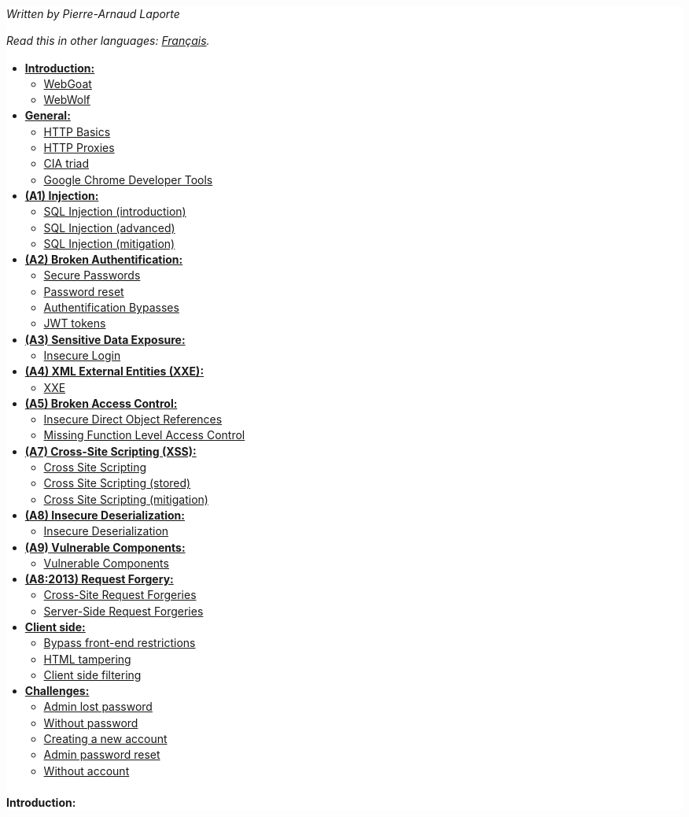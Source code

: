 *Written by Pierre-Arnaud Laporte*

*Read this in other languages: [Français]((Almost)-Fully-Documented-Solution-(fr)).*


- [**Introduction:**](#introduction)
  * [WebGoat](#webgoat)
  * [WebWolf](#webwolf)
- [**General:**](#general)
  * [HTTP Basics](#http-basics)
  * [HTTP Proxies](#http-proxies)
  * [CIA triad](#cia-triad)
  * [Google Chrome Developer Tools](#google-chrome-developer-tools)
- [**(A1) Injection:**](#a1-injection)
  * [SQL Injection (introduction)](#sql-injection-introduction)
  * [SQL Injection (advanced)](#sql-injection-advanced)
  * [SQL Injection (mitigation)](#sql-injection-mitigation)
- [**(A2) Broken Authentification:**](#a2-broken-authentification)
  * [Secure Passwords](#secure-passwords)
  * [Password reset](#password-reset)
  * [Authentification Bypasses](#authentification-bypasses)
  * [JWT tokens](#jwt-tokens)
- [**(A3) Sensitive Data Exposure:**](#a3-sensitive-data-exposure)
  * [Insecure Login](#insecure-login)
- [**(A4) XML External Entities (XXE):**](#a4-xml-external-entities-xxe)
  * [XXE](#xxe)
- [**(A5) Broken Access Control:**](#a5-broken-access-control)
  * [Insecure Direct Object References](#insecure-direct-object-references)
  * [Missing Function Level Access Control](#missing-function-level-access-control)
- [**(A7) Cross-Site Scripting (XSS):**](#a7-cross-site-scripting-xss)
  * [Cross Site Scripting](#cross-site-scripting)
  * [Cross Site Scripting (stored)](#cross-site-scripting-stored)
  * [Cross Site Scripting (mitigation)](#cross-site-scripting-mitigation)
- [**(A8) Insecure Deserialization:**](#a8-insecure-deserialization)
  * [Insecure Deserialization](#insecure-deserialization)
- [**(A9) Vulnerable Components:**](#a9-vulnerable-components)
  * [Vulnerable Components](#vulnerable-components)
- [**(A8:2013) Request Forgery:**](#a8-2013-request-forgery)
  * [Cross-Site Request Forgeries](#cross-site-request-forgeries)
  * [Server-Side Request Forgeries](#server-side-request-forgeries)
- [**Client side:**](#client-side)
  * [Bypass front-end restrictions](#bypass-front-end-restrictions)
  * [HTML tampering](#html-tampering)
  * [Client side filtering](#client-side-filtering)
- [**Challenges:**](#challenges)
  * [Admin lost password](#admin-lost-password)
  * [Without password](#without-password)
  * [Creating a new account](#creating-a-new-account)
  * [Admin password reset](#admin-password-reset)
  * [Without account](#without-account)
  
#### **Introduction:**
